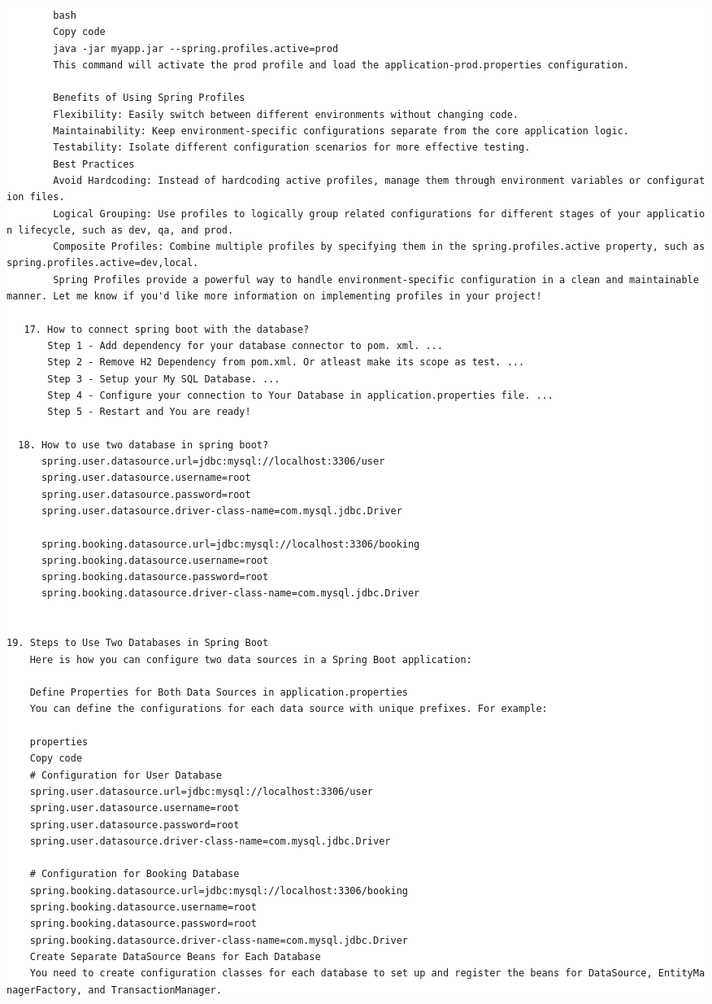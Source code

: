             bash
            Copy code
            java -jar myapp.jar --spring.profiles.active=prod
            This command will activate the prod profile and load the application-prod.properties configuration.

            Benefits of Using Spring Profiles
            Flexibility: Easily switch between different environments without changing code.
            Maintainability: Keep environment-specific configurations separate from the core application logic.
            Testability: Isolate different configuration scenarios for more effective testing.
            Best Practices
            Avoid Hardcoding: Instead of hardcoding active profiles, manage them through environment variables or configuration files.
            Logical Grouping: Use profiles to logically group related configurations for different stages of your application lifecycle, such as dev, qa, and prod.
            Composite Profiles: Combine multiple profiles by specifying them in the spring.profiles.active property, such as spring.profiles.active=dev,local.
            Spring Profiles provide a powerful way to handle environment-specific configuration in a clean and maintainable manner. Let me know if you'd like more information on implementing profiles in your project!

       17. How to connect spring boot with the database?
           Step 1 - Add dependency for your database connector to pom. xml. ...
           Step 2 - Remove H2 Dependency from pom.xml. Or atleast make its scope as test. ...
           Step 3 - Setup your My SQL Database. ...
           Step 4 - Configure your connection to Your Database in application.properties file. ...
           Step 5 - Restart and You are ready!

      18. How to use two database in spring boot?
          spring.user.datasource.url=jdbc:mysql://localhost:3306/user
          spring.user.datasource.username=root
          spring.user.datasource.password=root
          spring.user.datasource.driver-class-name=com.mysql.jdbc.Driver

          spring.booking.datasource.url=jdbc:mysql://localhost:3306/booking
          spring.booking.datasource.username=root
          spring.booking.datasource.password=root
          spring.booking.datasource.driver-class-name=com.mysql.jdbc.Driver


    19. Steps to Use Two Databases in Spring Boot
        Here is how you can configure two data sources in a Spring Boot application:

        Define Properties for Both Data Sources in application.properties
        You can define the configurations for each data source with unique prefixes. For example:

        properties
        Copy code
        # Configuration for User Database
        spring.user.datasource.url=jdbc:mysql://localhost:3306/user
        spring.user.datasource.username=root
        spring.user.datasource.password=root
        spring.user.datasource.driver-class-name=com.mysql.jdbc.Driver

        # Configuration for Booking Database
        spring.booking.datasource.url=jdbc:mysql://localhost:3306/booking
        spring.booking.datasource.username=root
        spring.booking.datasource.password=root
        spring.booking.datasource.driver-class-name=com.mysql.jdbc.Driver
        Create Separate DataSource Beans for Each Database
        You need to create configuration classes for each database to set up and register the beans for DataSource, EntityManagerFactory, and TransactionManager.
